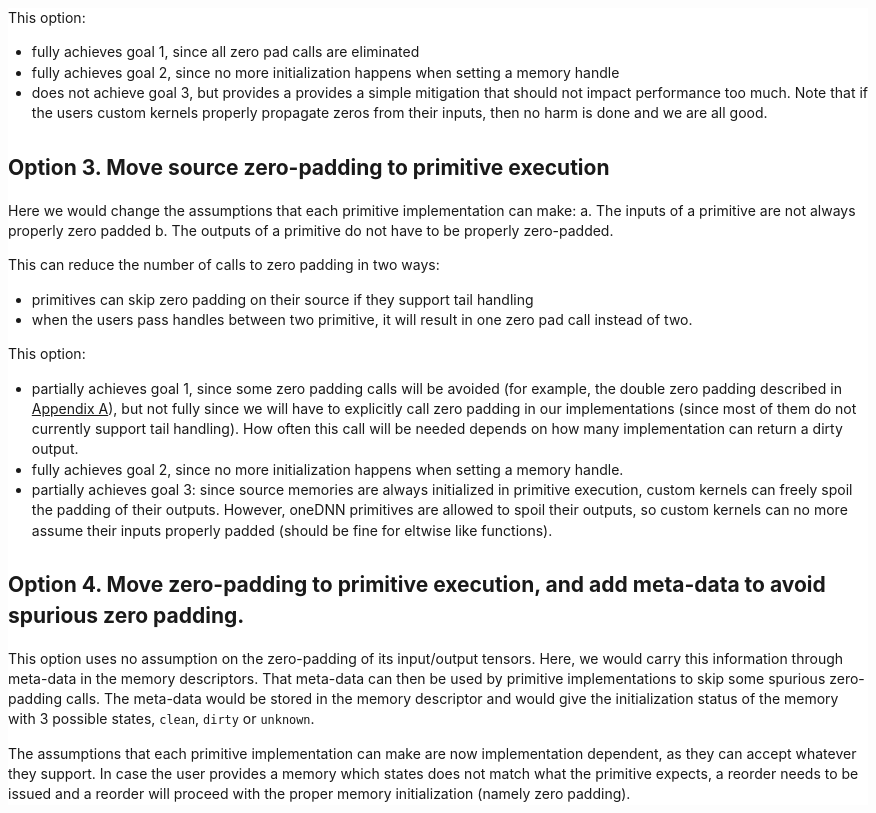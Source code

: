 This option:
- fully achieves goal 1, since all zero pad calls are eliminated
- fully achieves goal 2, since no more initialization happens when
  setting a memory handle
- does not achieve goal 3, but provides a provides a simple mitigation
  that should not impact performance too much.  Note that if the users
  custom kernels properly propagate zeros from their inputs, then no
  harm is done and we are all good.

## Option 3. Move source zero-padding to primitive execution

Here we would change the assumptions that each primitive
implementation can make:
a. The inputs of a primitive are not always properly zero padded
b. The outputs of a primitive do not have to be properly zero-padded.

This can reduce the number of calls to zero padding in two ways:
- primitives can skip zero padding on their source if they support
  tail handling
- when the users pass handles between two primitive, it will result in
  one zero pad call instead of two.

This option:
- partially achieves goal 1, since some zero padding calls will be
  avoided (for example, the double zero padding described in [Appendix
  A](#appendix-a)), but not fully since we will have to explicitly
  call zero padding in our implementations (since most of them do not
  currently support tail handling). How often this call will be needed
  depends on how many implementation can return a dirty output.
- fully achieves goal 2, since no more initialization happens when
  setting a memory handle.
- partially achieves goal 3: since source memories are always
  initialized in primitive execution, custom kernels can freely spoil
  the padding of their outputs. However, oneDNN primitives are allowed
  to spoil their outputs, so custom kernels can no more assume their
  inputs properly padded (should be fine for eltwise like functions).

## Option 4. Move zero-padding to primitive execution, and add meta-data to avoid spurious zero padding.
This option uses no assumption on the zero-padding of its input/output
tensors. Here, we would carry this information through meta-data in the
memory descriptors. That meta-data can then be used by primitive
implementations to skip some spurious zero-padding calls.  The
meta-data would be stored in the memory descriptor and would give the
initialization status of the memory with 3 possible states, `clean`,
`dirty` or `unknown`.

The assumptions that each primitive implementation can make are now
implementation dependent, as they can accept whatever they support.
In case the user provides a memory which states does not match what
the primitive expects, a reorder needs to be issued and a reorder will
proceed with the proper memory initialization (namely zero padding).
